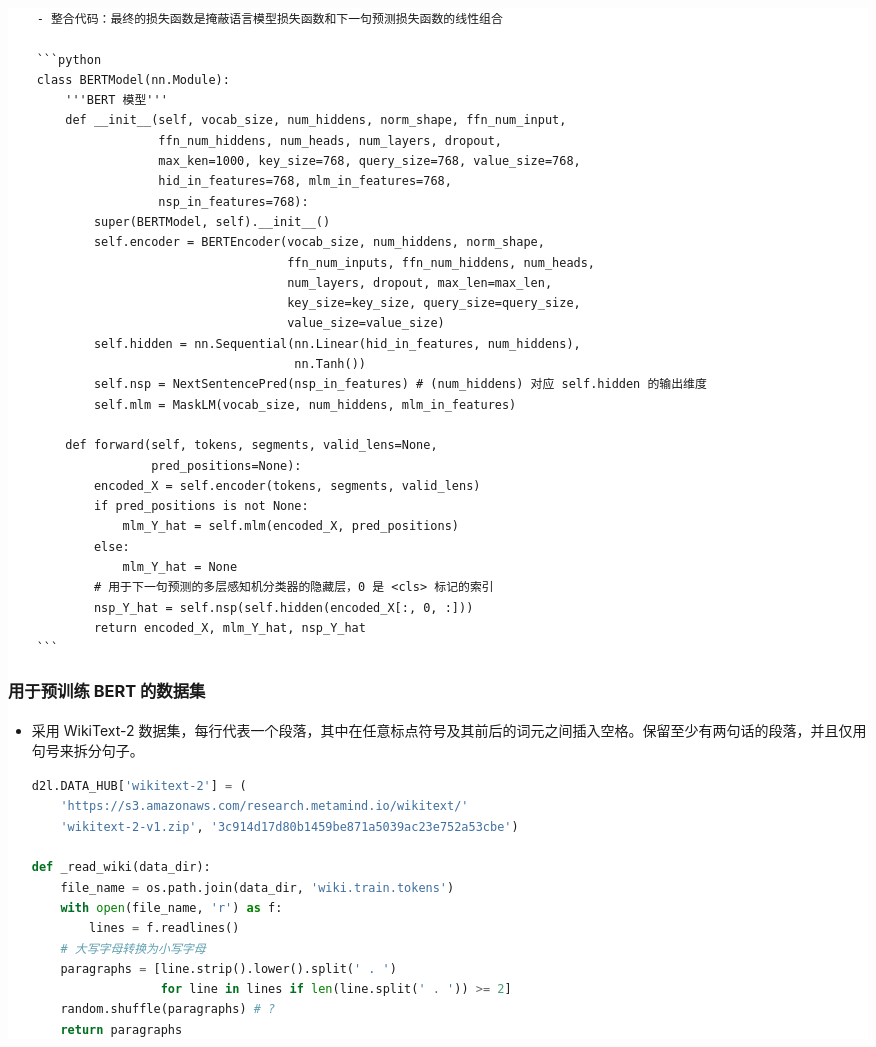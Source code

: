         - 整合代码：最终的损失函数是掩蔽语言模型损失函数和下一句预测损失函数的线性组合

        ```python
        class BERTModel(nn.Module):
            '''BERT 模型'''
            def __init__(self, vocab_size, num_hiddens, norm_shape, ffn_num_input,
                         ffn_num_hiddens, num_heads, num_layers, dropout,
                         max_ken=1000, key_size=768, query_size=768, value_size=768,
                         hid_in_features=768, mlm_in_features=768,
                         nsp_in_features=768):
                super(BERTModel, self).__init__()
                self.encoder = BERTEncoder(vocab_size, num_hiddens, norm_shape,
                                           ffn_num_inputs, ffn_num_hiddens, num_heads,
                                           num_layers, dropout, max_len=max_len,
                                           key_size=key_size, query_size=query_size,
                                           value_size=value_size)
                self.hidden = nn.Sequential(nn.Linear(hid_in_features, num_hiddens),
                                            nn.Tanh())
                self.nsp = NextSentencePred(nsp_in_features) # (num_hiddens) 对应 self.hidden 的输出维度
                self.mlm = MaskLM(vocab_size, num_hiddens, mlm_in_features)
                
            def forward(self, tokens, segments, valid_lens=None,
                        pred_positions=None):
                encoded_X = self.encoder(tokens, segments, valid_lens)
                if pred_positions is not None:
                    mlm_Y_hat = self.mlm(encoded_X, pred_positions)
                else:
                    mlm_Y_hat = None
                # 用于下一句预测的多层感知机分类器的隐藏层，0 是 <cls> 标记的索引
                nsp_Y_hat = self.nsp(self.hidden(encoded_X[:, 0, :]))
                return encoded_X, mlm_Y_hat, nsp_Y_hat
        ```

### 用于预训练 BERT 的数据集

- 采用 WikiText-2 数据集，每行代表一个段落，其中在任意标点符号及其前后的词元之间插入空格。保留至少有两句话的段落，并且仅用句号来拆分句子。

    ```python
    d2l.DATA_HUB['wikitext-2'] = (
        'https://s3.amazonaws.com/research.metamind.io/wikitext/'
        'wikitext-2-v1.zip', '3c914d17d80b1459be871a5039ac23e752a53cbe')
    
    def _read_wiki(data_dir):
        file_name = os.path.join(data_dir, 'wiki.train.tokens')
        with open(file_name, 'r') as f:
            lines = f.readlines()
        # 大写字母转换为小写字母
        paragraphs = [line.strip().lower().split(' . ')
                      for line in lines if len(line.split(' . ')) >= 2]
        random.shuffle(paragraphs) # ?
        return paragraphs
    ```
